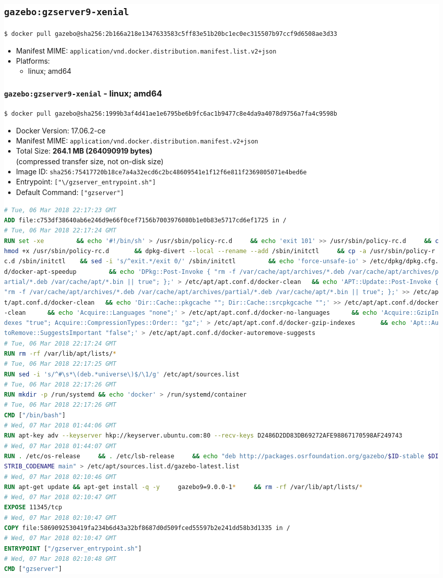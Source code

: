 ## `gazebo:gzserver9-xenial`

```console
$ docker pull gazebo@sha256:2b166a218e1347633583c5ff83e51b20bc1ec0ec315507b97ccf9d6508ae3d33
```

-	Manifest MIME: `application/vnd.docker.distribution.manifest.list.v2+json`
-	Platforms:
	-	linux; amd64

### `gazebo:gzserver9-xenial` - linux; amd64

```console
$ docker pull gazebo@sha256:1999b3af4d41ae1e6795be6b9fc6ac1b9477c8e4da9a4078d9756a7fa4c9598b
```

-	Docker Version: 17.06.2-ce
-	Manifest MIME: `application/vnd.docker.distribution.manifest.v2+json`
-	Total Size: **264.1 MB (264090919 bytes)**  
	(compressed transfer size, not on-disk size)
-	Image ID: `sha256:75417720b18ce7a4a32ecd6c2bc48609541e1f12f6e811f2369805071e4bed6e`
-	Entrypoint: `["\/gzserver_entrypoint.sh"]`
-	Default Command: `["gzserver"]`

```dockerfile
# Tue, 06 Mar 2018 22:17:23 GMT
ADD file:c753df38640ab6e246d9e66f0cef7156b7003976080b1e0b83e5717cd6ef1725 in / 
# Tue, 06 Mar 2018 22:17:24 GMT
RUN set -xe 		&& echo '#!/bin/sh' > /usr/sbin/policy-rc.d 	&& echo 'exit 101' >> /usr/sbin/policy-rc.d 	&& chmod +x /usr/sbin/policy-rc.d 		&& dpkg-divert --local --rename --add /sbin/initctl 	&& cp -a /usr/sbin/policy-rc.d /sbin/initctl 	&& sed -i 's/^exit.*/exit 0/' /sbin/initctl 		&& echo 'force-unsafe-io' > /etc/dpkg/dpkg.cfg.d/docker-apt-speedup 		&& echo 'DPkg::Post-Invoke { "rm -f /var/cache/apt/archives/*.deb /var/cache/apt/archives/partial/*.deb /var/cache/apt/*.bin || true"; };' > /etc/apt/apt.conf.d/docker-clean 	&& echo 'APT::Update::Post-Invoke { "rm -f /var/cache/apt/archives/*.deb /var/cache/apt/archives/partial/*.deb /var/cache/apt/*.bin || true"; };' >> /etc/apt/apt.conf.d/docker-clean 	&& echo 'Dir::Cache::pkgcache ""; Dir::Cache::srcpkgcache "";' >> /etc/apt/apt.conf.d/docker-clean 		&& echo 'Acquire::Languages "none";' > /etc/apt/apt.conf.d/docker-no-languages 		&& echo 'Acquire::GzipIndexes "true"; Acquire::CompressionTypes::Order:: "gz";' > /etc/apt/apt.conf.d/docker-gzip-indexes 		&& echo 'Apt::AutoRemove::SuggestsImportant "false";' > /etc/apt/apt.conf.d/docker-autoremove-suggests
# Tue, 06 Mar 2018 22:17:24 GMT
RUN rm -rf /var/lib/apt/lists/*
# Tue, 06 Mar 2018 22:17:25 GMT
RUN sed -i 's/^#\s*\(deb.*universe\)$/\1/g' /etc/apt/sources.list
# Tue, 06 Mar 2018 22:17:26 GMT
RUN mkdir -p /run/systemd && echo 'docker' > /run/systemd/container
# Tue, 06 Mar 2018 22:17:26 GMT
CMD ["/bin/bash"]
# Wed, 07 Mar 2018 01:44:06 GMT
RUN apt-key adv --keyserver hkp://keyserver.ubuntu.com:80 --recv-keys D2486D2DD83DB69272AFE98867170598AF249743
# Wed, 07 Mar 2018 01:44:07 GMT
RUN . /etc/os-release     && . /etc/lsb-release     && echo "deb http://packages.osrfoundation.org/gazebo/$ID-stable $DISTRIB_CODENAME main" > /etc/apt/sources.list.d/gazebo-latest.list
# Wed, 07 Mar 2018 02:10:46 GMT
RUN apt-get update && apt-get install -q -y     gazebo9=9.0.0-1*     && rm -rf /var/lib/apt/lists/*
# Wed, 07 Mar 2018 02:10:47 GMT
EXPOSE 11345/tcp
# Wed, 07 Mar 2018 02:10:47 GMT
COPY file:5869092530419fa234b6d43a32bf8687d0d509fced55597b2e241dd58b3d1335 in / 
# Wed, 07 Mar 2018 02:10:47 GMT
ENTRYPOINT ["/gzserver_entrypoint.sh"]
# Wed, 07 Mar 2018 02:10:48 GMT
CMD ["gzserver"]
```
